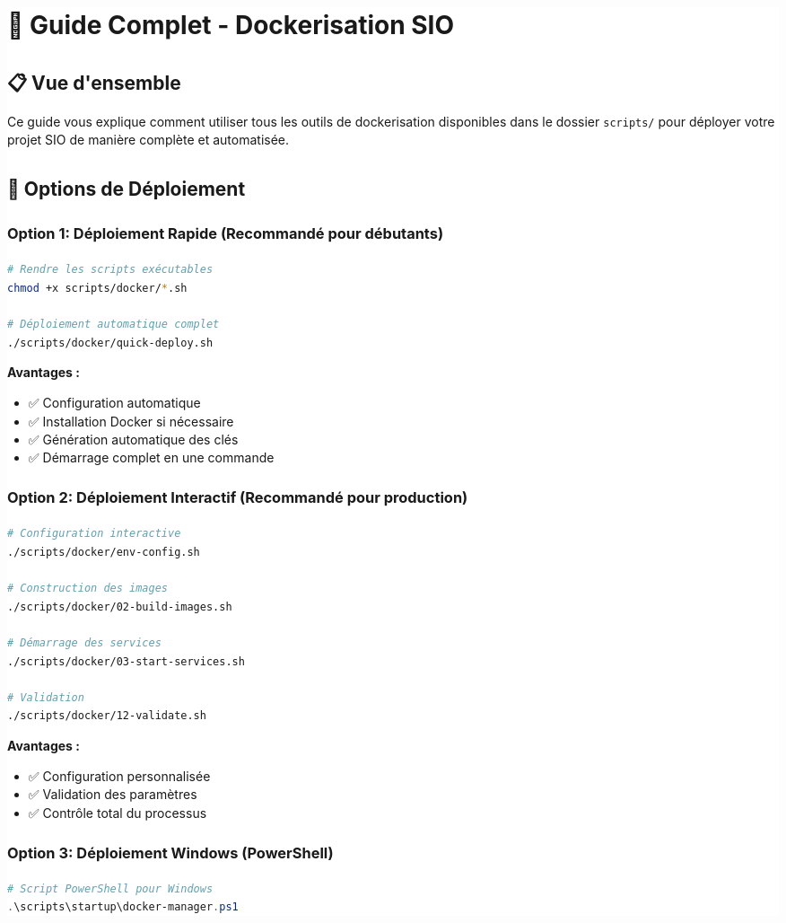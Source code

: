 # 🐳 Guide Complet - Dockerisation SIO

## 📋 Vue d'ensemble

Ce guide vous explique comment utiliser tous les outils de dockerisation disponibles dans le dossier `scripts/` pour déployer votre projet SIO de manière complète et automatisée.

## 🚀 Options de Déploiement

### **Option 1: Déploiement Rapide (Recommandé pour débutants)**

```bash
# Rendre les scripts exécutables
chmod +x scripts/docker/*.sh

# Déploiement automatique complet
./scripts/docker/quick-deploy.sh
```

**Avantages :**
- ✅ Configuration automatique
- ✅ Installation Docker si nécessaire
- ✅ Génération automatique des clés
- ✅ Démarrage complet en une commande

### **Option 2: Déploiement Interactif (Recommandé pour production)**

```bash
# Configuration interactive
./scripts/docker/env-config.sh

# Construction des images
./scripts/docker/02-build-images.sh

# Démarrage des services
./scripts/docker/03-start-services.sh

# Validation
./scripts/docker/12-validate.sh
```

**Avantages :**
- ✅ Configuration personnalisée
- ✅ Validation des paramètres
- ✅ Contrôle total du processus

### **Option 3: Déploiement Windows (PowerShell)**

```powershell
# Script PowerShell pour Windows
.\scripts\startup\docker-manager.ps1
```
